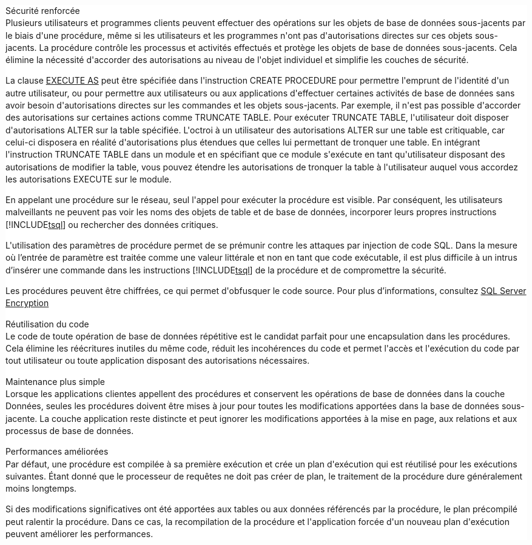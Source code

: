  Sécurité renforcée  
 Plusieurs utilisateurs et programmes clients peuvent effectuer des opérations sur les objets de base de données sous-jacents par le biais d'une procédure, même si les utilisateurs et les programmes n'ont pas d'autorisations directes sur ces objets sous-jacents. La procédure contrôle les processus et activités effectués et protège les objets de base de données sous-jacents. Cela élimine la nécessité d'accorder des autorisations au niveau de l'objet individuel et simplifie les couches de sécurité.  
  
 La clause [EXECUTE AS](../../t-sql/statements/execute-as-clause-transact-sql.md) peut être spécifiée dans l'instruction CREATE PROCEDURE pour permettre l'emprunt de l'identité d'un autre utilisateur, ou pour permettre aux utilisateurs ou aux applications d'effectuer certaines activités de base de données sans avoir besoin d'autorisations directes sur les commandes et les objets sous-jacents. Par exemple, il n'est pas possible d'accorder des autorisations sur certaines actions comme TRUNCATE TABLE. Pour exécuter TRUNCATE TABLE, l'utilisateur doit disposer d'autorisations ALTER sur la table spécifiée. L'octroi à un utilisateur des autorisations ALTER sur une table est critiquable, car celui-ci disposera en réalité d'autorisations plus étendues que celles lui permettant de tronquer une table. En intégrant l'instruction TRUNCATE TABLE dans un module et en spécifiant que ce module s'exécute en tant qu'utilisateur disposant des autorisations de modifier la table, vous pouvez étendre les autorisations de tronquer la table à l'utilisateur auquel vous accordez les autorisations EXECUTE sur le module.  
  
 En appelant une procédure sur le réseau, seul l'appel pour exécuter la procédure est visible. Par conséquent, les utilisateurs malveillants ne peuvent pas voir les noms des objets de table et de base de données, incorporer leurs propres instructions [!INCLUDE[tsql](../../includes/tsql-md.md)] ou rechercher des données critiques.  
  
 L'utilisation des paramètres de procédure permet de se prémunir contre les attaques par injection de code SQL. Dans la mesure où l’entrée de paramètre est traitée comme une valeur littérale et non en tant que code exécutable, il est plus difficile à un intrus d’insérer une commande dans les instructions [!INCLUDE[tsql](../../includes/tsql-md.md)] de la procédure et de compromettre la sécurité.  
  
 Les procédures peuvent être chiffrées, ce qui permet d'obfusquer le code source. Pour plus d’informations, consultez [SQL Server Encryption](../../relational-databases/security/encryption/sql-server-encryption.md)  
  
 Réutilisation du code  
 Le code de toute opération de base de données répétitive est le candidat parfait pour une encapsulation dans les procédures. Cela élimine les réécritures inutiles du même code, réduit les incohérences du code et permet l'accès et l'exécution du code par tout utilisateur ou toute application disposant des autorisations nécessaires.  
  
 Maintenance plus simple  
 Lorsque les applications clientes appellent des procédures et conservent les opérations de base de données dans la couche Données, seules les procédures doivent être mises à jour pour toutes les modifications apportées dans la base de données sous-jacente. La couche application reste distincte et peut ignorer les modifications apportées à la mise en page, aux relations et aux processus de base de données.  
  
 Performances améliorées  
 Par défaut, une procédure est compilée à sa première exécution et crée un plan d'exécution qui est réutilisé pour les exécutions suivantes. Étant donné que le processeur de requêtes ne doit pas créer de plan, le traitement de la procédure dure généralement moins longtemps.  
  
 Si des modifications significatives ont été apportées aux tables ou aux données référencés par la procédure, le plan précompilé peut ralentir la procédure. Dans ce cas, la recompilation de la procédure et l'application forcée d'un nouveau plan d'exécution peuvent améliorer les performances.  
  